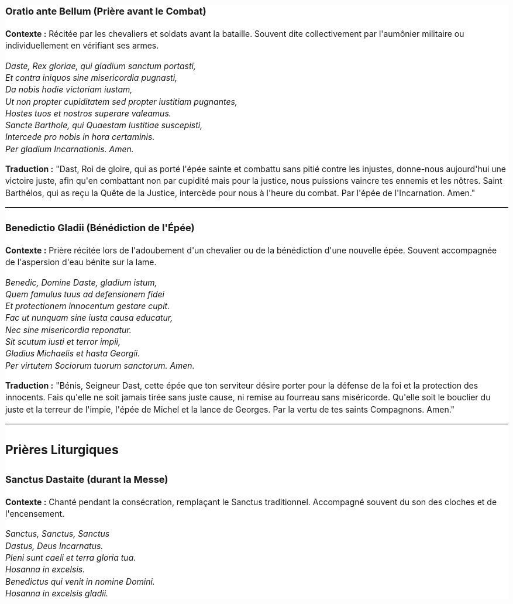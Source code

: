 ### Oratio ante Bellum (Prière avant le Combat)
**Contexte :** Récitée par les chevaliers et soldats avant la bataille. Souvent dite collectivement par l'aumônier militaire ou individuellement en vérifiant ses armes.

*Daste, Rex gloriae, qui gladium sanctum portasti,  
Et contra iniquos sine misericordia pugnasti,  
Da nobis hodie victoriam iustam,  
Ut non propter cupiditatem sed propter iustitiam pugnantes,  
Hostes tuos et nostros superare valeamus.  
Sancte Barthole, qui Quaestam Iustitiae suscepisti,  
Intercede pro nobis in hora certaminis.  
Per gladium Incarnationis. Amen.*

**Traduction :** "Dast, Roi de gloire, qui as porté l'épée sainte et combattu sans pitié contre les injustes, donne-nous aujourd'hui une victoire juste, afin qu'en combattant non par cupidité mais pour la justice, nous puissions vaincre tes ennemis et les nôtres. Saint Barthélos, qui as reçu la Quête de la Justice, intercède pour nous à l'heure du combat. Par l'épée de l'Incarnation. Amen."

---

### Benedictio Gladii (Bénédiction de l'Épée)
**Contexte :** Prière récitée lors de l'adoubement d'un chevalier ou de la bénédiction d'une nouvelle épée. Souvent accompagnée de l'aspersion d'eau bénite sur la lame.

*Benedic, Domine Daste, gladium istum,  
Quem famulus tuus ad defensionem fidei  
Et protectionem innocentum gestare cupit.  
Fac ut nunquam sine iusta causa educatur,  
Nec sine misericordia reponatur.  
Sit scutum iusti et terror impii,  
Gladius Michaelis et hasta Georgii.  
Per virtutem Sociorum tuorum sanctorum. Amen.*

**Traduction :** "Bénis, Seigneur Dast, cette épée que ton serviteur désire porter pour la défense de la foi et la protection des innocents. Fais qu'elle ne soit jamais tirée sans juste cause, ni remise au fourreau sans miséricorde. Qu'elle soit le bouclier du juste et la terreur de l'impie, l'épée de Michel et la lance de Georges. Par la vertu de tes saints Compagnons. Amen."

---

## Prières Liturgiques

### Sanctus Dastaite (durant la Messe)
**Contexte :** Chanté pendant la consécration, remplaçant le Sanctus traditionnel. Accompagné souvent du son des cloches et de l'encensement.

*Sanctus, Sanctus, Sanctus  
Dastus, Deus Incarnatus.  
Pleni sunt caeli et terra gloria tua.  
Hosanna in excelsis.  
Benedictus qui venit in nomine Domini.  
Hosanna in excelsis gladii.*

